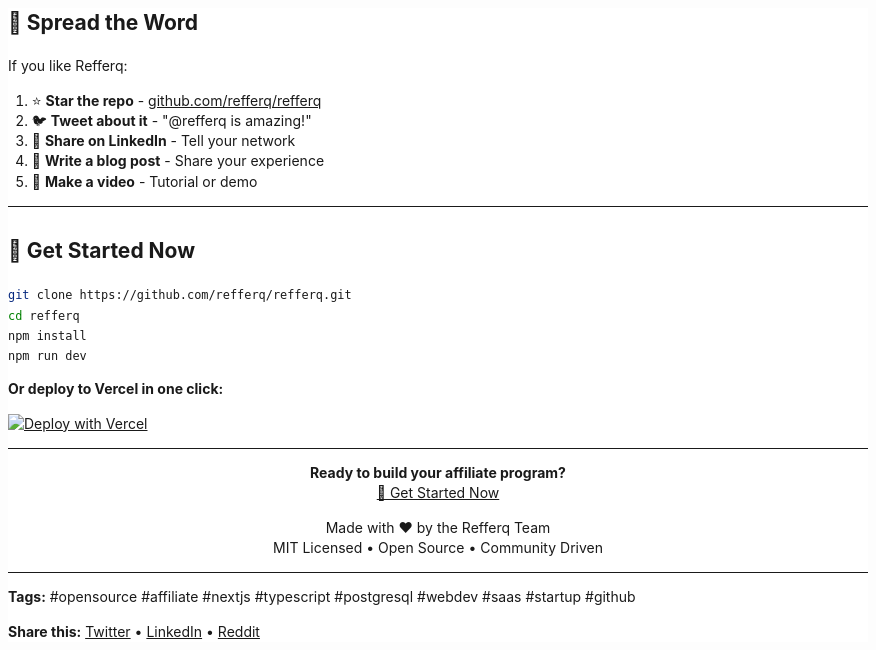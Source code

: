 
## 📢 Spread the Word

If you like Refferq:

1. ⭐ **Star the repo** - [github.com/refferq/refferq](https://github.com/refferq/refferq)
2. 🐦 **Tweet about it** - "@refferq is amazing!"
3. 💼 **Share on LinkedIn** - Tell your network
4. 📝 **Write a blog post** - Share your experience
5. 🎥 **Make a video** - Tutorial or demo

---

## 🚀 Get Started Now

```bash
git clone https://github.com/refferq/refferq.git
cd refferq
npm install
npm run dev
```

**Or deploy to Vercel in one click:**

[![Deploy with Vercel](https://vercel.com/button)](https://vercel.com/new/clone?repository-url=https://github.com/refferq/refferq)

---

<p align="center">
  <strong>Ready to build your affiliate program?</strong><br>
  <a href="https://github.com/refferq/refferq">🚀 Get Started Now</a>
</p>

<p align="center">
  Made with ❤️ by the Refferq Team<br>
  MIT Licensed • Open Source • Community Driven
</p>

---

**Tags:** #opensource #affiliate #nextjs #typescript #postgresql #webdev #saas #startup #github

**Share this:** [Twitter](https://twitter.com/intent/tweet?text=Just%20found%20Refferq%20-%20an%20amazing%20open-source%20affiliate%20management%20platform!%20%F0%9F%9A%80&url=https://github.com/refferq/refferq) • [LinkedIn](https://www.linkedin.com/sharing/share-offsite/?url=https://github.com/refferq/refferq) • [Reddit](https://reddit.com/submit?url=https://github.com/refferq/refferq&title=Refferq%20v1.0.0%20-%20Open%20Source%20Affiliate%20Management%20Platform)
